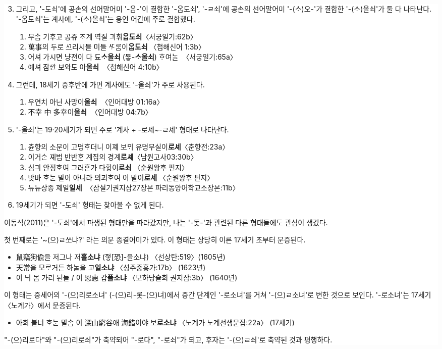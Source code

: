 3.  그리고, '-도쇠'에 공손의 선어말어미 '-ᄋᆞᆸ-'이 결합한 '-ᄋᆞᆸ도쇠',
    '-ㄹ쇠'에 공손의 선어말어미 '-(ᄉᆞ)오-'가 결합한 '-(ᄉᆞ)올쇠'가 둘
    다 나타난다. '-ᄋᆞᆸ도쇠'는 계사에, '-(ᄉᆞ)올쇠'는 용언 어간에 주로
    결합했다.

    1.  무ᄉᆞᆷ 기후고 공쥬 ᄌᆞ계 역질
        긔휘**ᄋᆞᆸ도쇠​** 〈서궁일기:62b〉
    2.  萬事의 두로 ᄭᅳ리시믈 미들
        ᄯᆞᄅᆞᆷ이**ᄋᆞᆸ도쇠** ​ 〈첩해신어 1:3b〉
    3.  어셔 가시면 냥젼이 다 됴**ᄉᆞ올쇠**
        (둏-**ᄉᆞ올쇠**) ᄒᆞ여ᄂᆞᆯ ​ 〈서궁일기:65a〉
    4.  예셔 잠ᄭᅡᆫ 보와도 아**올쇠** ​ 〈첩해신어 4:10b〉

4.  그런데, 18세기 중후반에 가면 계사에도 '-올쇠'가 주로 사용된다.

    1.  우연치 아닌 사망이**올쇠** ​ 〈인어대방 01:16a〉
    2.  不幸 中 多幸이**올쇠** ​ 〈인어대방 04:7b〉

5.  '-올쇠'는 19·20세기가 되면 주로 '계사 + -로셰\~-ㄹ셰' 형태로
    나타난다.

    1.  츈향의 소문이 고명ᄒᆞ더니 이졔 보ᄆᆡ
        유명무실이**로셰​** 〈춘향전:23a〉
    2.  이거ᄉᆞᆫ 졔법 반반ᄒᆞᆫ 계집의
        경계**로셰​** 〈남원고사03:30b〉
    3.  심긔 안졍ᄒᆞ여 그러ᄒᆞᆫ가 다ᄒᆡᆼ이**로쇠**
         〈순원왕후 편지〉
    4.  밧바 ᄒᆞᄂᆞᆫ 말이 아니라 의괴ᄒᆞ여 이
        말이**로세**  〈순원왕후 편지〉
    5.  뉴뉴상종 졔일**일셰** ​ 〈삼설기권지삼27장본
        파리동양어학교소장본:11b〉

7.  19세기가 되면 '-도쇠' 형태는 찾아볼 수 없게 된다.

이동석(2011)은 '-도쇠'에서 파생된 형태만을 따라갔지만, 나는 '-돗-'과
관련된 다른 형태들에도 관심이 생겼다.

첫 번째로는 '\~(으)ㄹ쏘냐?' 라는 의문 종결어미가 있다. 이 형태는 상당히
이른 17세기 초부터 문증된다.

-   鼠竊狗偸을 저그나 저**흘소냐** (젛\[恐\]-을소냐)
     ​ 〈선상탄:519〉(1605년)
-   天常을 모ᄅᆞ거든 하ᄂᆞᆯ을
    고**일소냐** 〈성주중흥가:17b〉 (1623년)
-   이 ᄂᆡ 몸 가리 된들 / 이 恩惠
    갑**플소냐** ​ 〈모하당슐회 권지삼:3b〉 (1640년)

이 형태는 중세어의 '-(으)리로소녀' (-(으)리-롯-(으)녀)에서 중간 단계인
'-로소녀'를 거쳐 '-(으)ㄹ소녀'로 변한 것으로 보인다. '-로소녀'는 17세기
 〈노계가〉에서 문증된다.

-   아희 불너 ᄒᆞᄂᆞᆫ 말ᄉᆞᆷ 이 深山窮谷애 海錯이야
    보**로소냐​** 〈노계가 노계선생문집:22a〉 (17세기)

"-(으)리로다"와 "-(으)리로쇠"가 축약되어 "-로다", "-로쇠"가 되고, 후자는
'-(으)ㄹ쇠'로 축약된 것과 평행하다.
